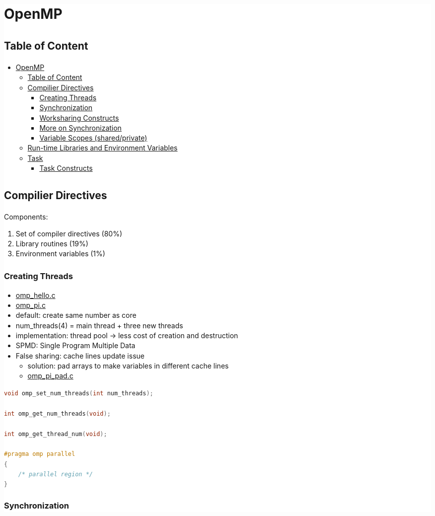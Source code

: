 # OpenMP

## Table of Content

* [OpenMP](#openmp)
  * [Table of Content](#table-of-content)
  * [Compilier Directives](#compilier-directives)
    * [Creating Threads](#creating-threads)
    * [Synchronization](#synchronization)
    * [Worksharing Constructs](#worksharing-constructs)
    * [More on Synchronization](#more-on-synchronization)
    * [Variable Scopes (shared/private)](#variable-scopes-sharedprivate)
  * [Run-time Libraries and Environment Variables](#run-time-libraries-and-environment-variables)
  * [Task](#task)
    * [Task Constructs](#task-constructs)

## Compilier Directives

Components:

1. Set of compiler directives (80%)
2. Library routines (19%)
3. Environment variables (1%)

### Creating Threads

* [omp_hello.c](omp_hello.c)
* [omp_pi.c](omp_pi.c)
* default: create same number as core
* num_threads(4) = main thread + three new threads
* implementation: thread pool -> less cost of creation and destruction
* SPMD: Single Program Multiple Data
* False sharing: cache lines update issue
  * solution: pad arrays to make variables in different cache lines
  * [omp_pi_pad.c](omp_pi_pad.c)

``` C
void omp_set_num_threads(int num_threads);

int omp_get_num_threads(void);

int omp_get_thread_num(void);

#pragma omp parallel
{
    /* parallel region */
}
```

### Synchronization
